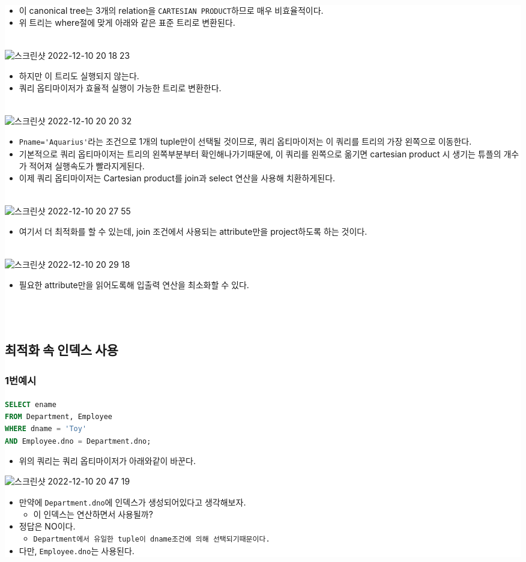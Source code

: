 - 이 canonical tree는 3개의 relation을 `CARTESIAN PRODUCT`하므로 매우 비효율적이다.
- 위 트리는 where절에 맞게 아래와 같은 표준 트리로 변환된다.

<br>

<img width="419" alt="스크린샷 2022-12-10 20 18 23" src="https://user-images.githubusercontent.com/76278794/206852328-7e117485-7a3c-441e-a6b7-c771f5db65da.png">  

- 하지만 이 트리도 실행되지 않는다.
- 쿼리 옵티마이저가 효율적 실행이 가능한 트리로 변환한다.

<br>


<img width="460" alt="스크린샷 2022-12-10 20 20 32" src="https://user-images.githubusercontent.com/76278794/206852398-45dd02ce-2ff3-4b98-b644-f80147460989.png">

-  `Pname='Aquarius'`라는 조건으로 1개의 tuple만이 선택될 것이므로, 쿼리 옵티마이저는 이 쿼리를 트리의 가장 왼쪽으로 이동한다.
- 기본적으로 쿼리 옵티마이저는 트리의 왼쪽부분부터 확인해나가기때문에, 이 쿼리를 왼쪽으로 옮기면 cartesian product 시 생기는 튜플의 개수가 적어져 실행속도가 빨라지게된다.
- 이제 쿼리 옵티마이저는 Cartesian product를 join과 select 연산을 사용해 치환하게된다.

<br>

<img width="538" alt="스크린샷 2022-12-10 20 27 55" src="https://user-images.githubusercontent.com/76278794/206852721-56775d7f-9b8d-4e7f-8552-2845c4fbdf41.png">

- 여기서 더 최적화를 할 수 있는데, join 조건에서 사용되는 attribute만을 project하도록 하는 것이다.

<br>

<img width="507" alt="스크린샷 2022-12-10 20 29 18" src="https://user-images.githubusercontent.com/76278794/206852767-12a9f4ea-6429-4af2-88fa-b7e82b0f01aa.png">

- 필요한 attribute만을 읽어도록해 입출력 연산을 최소화할 수 있다.


<br>
<br>

## 최적화 속 인덱스 사용

### 1번예시

```sql
SELECT ename
FROM Department, Employee
WHERE dname = 'Toy' 
AND Employee.dno = Department.dno;
```

- 위의 쿼리는 쿼리 옵티마이저가 아래와같이 바꾼다.
<img width="392" alt="스크린샷 2022-12-10 20 47 19" src="https://user-images.githubusercontent.com/76278794/206853479-2ba12c5b-5c23-49ed-a70c-1cae81195249.png">

<br>

- 만약에 `Department.dno`에 인덱스가 생성되어있다고 생각해보자.
	- 이 인덱스는 연산하면서 사용될까?
- 정답은 NO이다.
	- `Department에서 유일한 tuple이 dname조건에 의해 선택되기때문이다.`
- 다만, `Employee.dno`는 사용된다.
